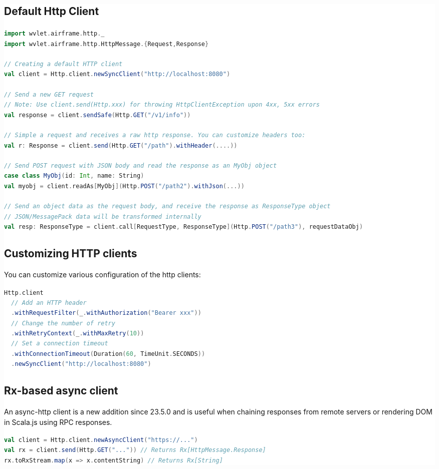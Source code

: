 ## Default Http Client 

```scala
import wvlet.airframe.http._
import wvlet.airframe.http.HttpMessage.{Request,Response}

// Creating a default HTTP client
val client = Http.client.newSyncClient("http://localhost:8080")

// Send a new GET request
// Note: Use client.send(Http.xxx) for throwing HttpClientException upon 4xx, 5xx errors
val response = client.sendSafe(Http.GET("/v1/info"))

// Simple a request and receives a raw http response. You can customize headers too:
val r: Response = client.send(Http.GET("/path").withHeader(....))

// Send POST request with JSON body and read the response as an MyObj object
case class MyObj(id: Int, name: String)
val myobj = client.readAs[MyObj](Http.POST("/path2").withJson(...))

// Send an object data as the request body, and receive the response as ResponseType object
// JSON/MessagePack data will be transformed internally
val resp: ResponseType = client.call[RequestType, ResponseType](Http.POST("/path3"), requestDataObj) 

```

## Customizing HTTP clients

You can customize various configuration of the http clients:
```scala
Http.client
  // Add an HTTP header
  .withRequestFilter(_.withAuthorization("Bearer xxx"))
  // Change the number of retry
  .withRetryContext(_.withMaxRetry(10)) 
  // Set a connection timeout
  .withConnectionTimeout(Duration(60, TimeUnit.SECONDS))
  .newSyncClient("http://localhost:8080")
```

## Rx-based async client

An async-http client is a new addition since 23.5.0 and is useful when chaining responses from remote servers or rendering DOM in Scala.js using RPC responses.

```scala
val client = Http.client.newAsyncClient("https://...") 
val rx = client.send(Http.GET("...")) // Returns Rx[HttpMessage.Response]
rx.toRxStream.map(x => x.contentString) // Returns Rx[String]
```
